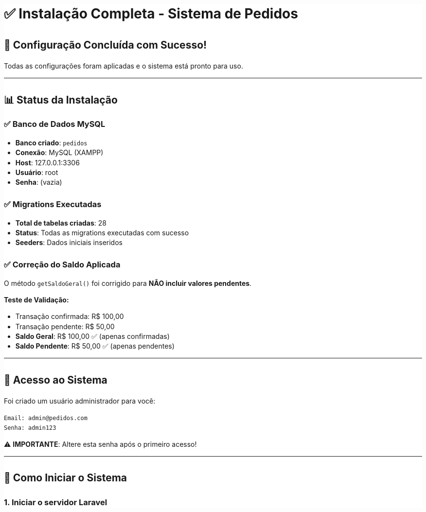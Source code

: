 # ✅ Instalação Completa - Sistema de Pedidos

## 🎉 Configuração Concluída com Sucesso!

Todas as configurações foram aplicadas e o sistema está pronto para uso.

---

## 📊 Status da Instalação

### ✅ Banco de Dados MySQL
- **Banco criado**: `pedidos`
- **Conexão**: MySQL (XAMPP)
- **Host**: 127.0.0.1:3306
- **Usuário**: root
- **Senha**: (vazia)

### ✅ Migrations Executadas
- **Total de tabelas criadas**: 28
- **Status**: Todas as migrations executadas com sucesso
- **Seeders**: Dados iniciais inseridos

### ✅ Correção do Saldo Aplicada
O método `getSaldoGeral()` foi corrigido para **NÃO incluir valores pendentes**.

**Teste de Validação:**
- Transação confirmada: R$ 100,00
- Transação pendente: R$ 50,00
- **Saldo Geral**: R$ 100,00 ✅ (apenas confirmadas)
- **Saldo Pendente**: R$ 50,00 ✅ (apenas pendentes)

---

## 🔐 Acesso ao Sistema

Foi criado um usuário administrador para você:

```
Email: admin@pedidos.com
Senha: admin123
```

⚠️ **IMPORTANTE**: Altere esta senha após o primeiro acesso!

---

## 🚀 Como Iniciar o Sistema

### 1. Iniciar o servidor Laravel
